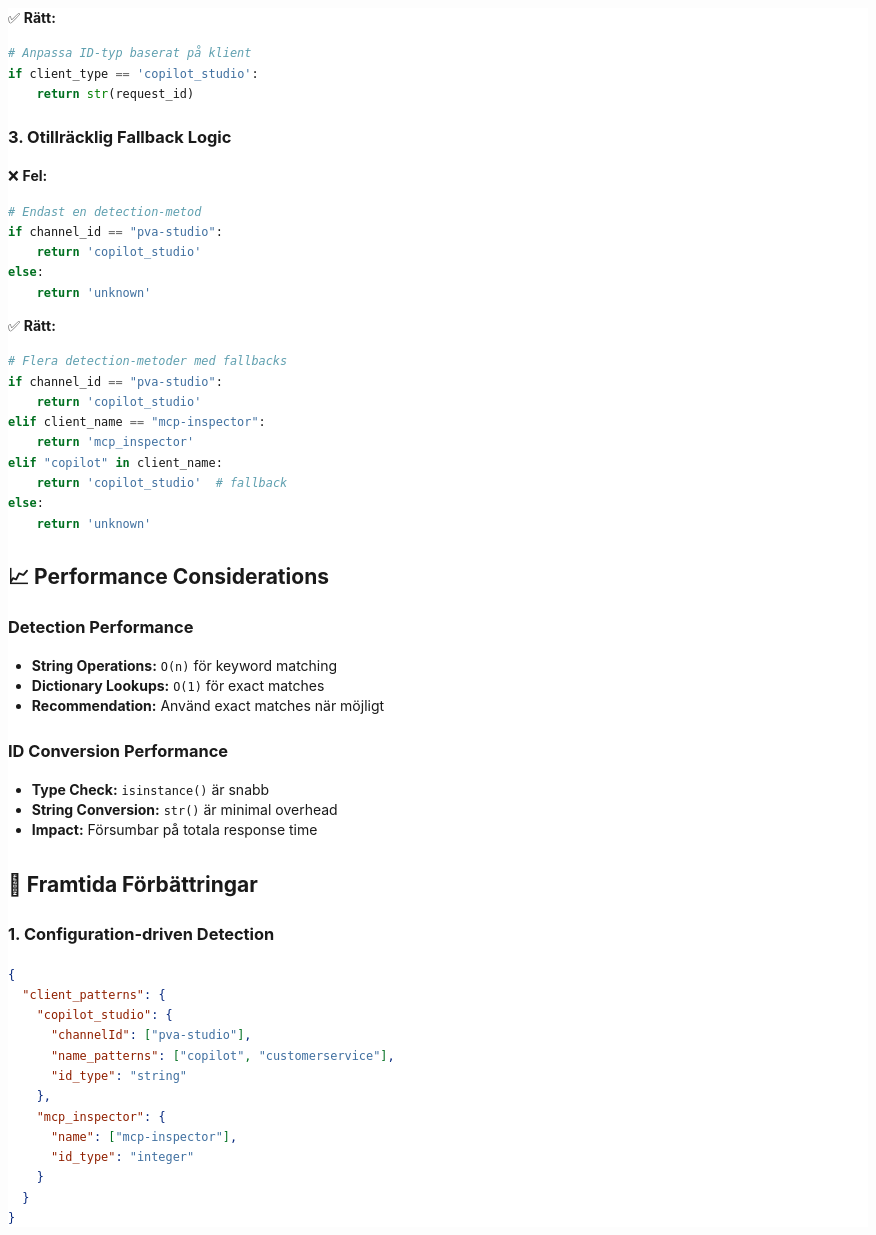 ✅ **Rätt:**
```python
# Anpassa ID-typ baserat på klient
if client_type == 'copilot_studio':
    return str(request_id)
```

### **3. Otillräcklig Fallback Logic**
❌ **Fel:**
```python
# Endast en detection-metod
if channel_id == "pva-studio":
    return 'copilot_studio'
else:
    return 'unknown'
```

✅ **Rätt:**
```python
# Flera detection-metoder med fallbacks
if channel_id == "pva-studio":
    return 'copilot_studio'
elif client_name == "mcp-inspector":
    return 'mcp_inspector'
elif "copilot" in client_name:
    return 'copilot_studio'  # fallback
else:
    return 'unknown'
```

## 📈 **Performance Considerations**

### **Detection Performance**
- **String Operations:** `O(n)` för keyword matching
- **Dictionary Lookups:** `O(1)` för exact matches
- **Recommendation:** Använd exact matches när möjligt

### **ID Conversion Performance**
- **Type Check:** `isinstance()` är snabb
- **String Conversion:** `str()` är minimal overhead
- **Impact:** Försumbar på totala response time

## 🔮 **Framtida Förbättringar**

### **1. Configuration-driven Detection**
```json
{
  "client_patterns": {
    "copilot_studio": {
      "channelId": ["pva-studio"],
      "name_patterns": ["copilot", "customerservice"],
      "id_type": "string"
    },
    "mcp_inspector": {
      "name": ["mcp-inspector"],
      "id_type": "integer"
    }
  }
}
```
